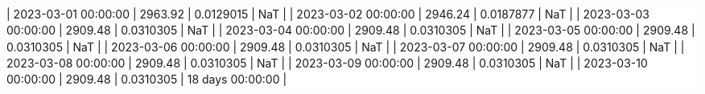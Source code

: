 | 2023-03-01 00:00:00 |  2963.92 |   0.0129015   | NaT                |
| 2023-03-02 00:00:00 |  2946.24 |   0.0187877   | NaT                |
| 2023-03-03 00:00:00 |  2909.48 |   0.0310305   | NaT                |
| 2023-03-04 00:00:00 |  2909.48 |   0.0310305   | NaT                |
| 2023-03-05 00:00:00 |  2909.48 |   0.0310305   | NaT                |
| 2023-03-06 00:00:00 |  2909.48 |   0.0310305   | NaT                |
| 2023-03-07 00:00:00 |  2909.48 |   0.0310305   | NaT                |
| 2023-03-08 00:00:00 |  2909.48 |   0.0310305   | NaT                |
| 2023-03-09 00:00:00 |  2909.48 |   0.0310305   | NaT                |
| 2023-03-10 00:00:00 |  2909.48 |   0.0310305   | 18 days 00:00:00   |